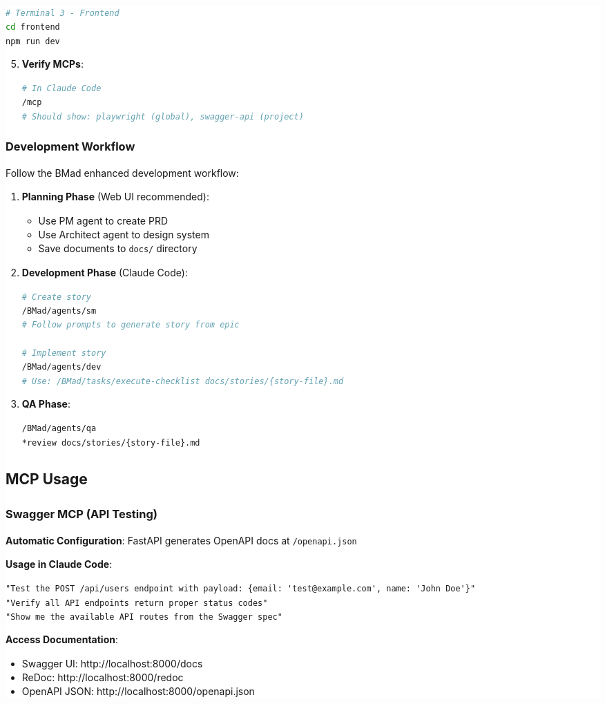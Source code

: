   ```bash
   # Terminal 3 - Frontend
   cd frontend
   npm run dev
   ```

5. **Verify MCPs**:
   ```bash
   # In Claude Code
   /mcp
   # Should show: playwright (global), swagger-api (project)
   ```

### Development Workflow

Follow the BMad enhanced development workflow:

1. **Planning Phase** (Web UI recommended):
   - Use PM agent to create PRD
   - Use Architect agent to design system
   - Save documents to `docs/` directory

2. **Development Phase** (Claude Code):
   ```bash
   # Create story
   /BMad/agents/sm
   # Follow prompts to generate story from epic

   # Implement story
   /BMad/agents/dev
   # Use: /BMad/tasks/execute-checklist docs/stories/{story-file}.md
   ```

3. **QA Phase**:
   ```bash
   /BMad/agents/qa
   *review docs/stories/{story-file}.md
   ```

## MCP Usage

### Swagger MCP (API Testing)

**Automatic Configuration**: FastAPI generates OpenAPI docs at `/openapi.json`

**Usage in Claude Code**:
```
"Test the POST /api/users endpoint with payload: {email: 'test@example.com', name: 'John Doe'}"
"Verify all API endpoints return proper status codes"
"Show me the available API routes from the Swagger spec"
```

**Access Documentation**:
- Swagger UI: http://localhost:8000/docs
- ReDoc: http://localhost:8000/redoc
- OpenAPI JSON: http://localhost:8000/openapi.json
